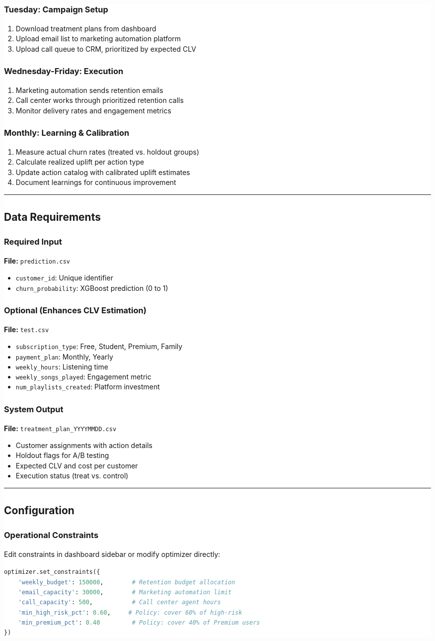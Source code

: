 ### Tuesday: Campaign Setup
1. Download treatment plans from dashboard
2. Upload email list to marketing automation platform
3. Upload call queue to CRM, prioritized by expected CLV

### Wednesday-Friday: Execution
1. Marketing automation sends retention emails
2. Call center works through prioritized retention calls
3. Monitor delivery rates and engagement metrics

### Monthly: Learning & Calibration
1. Measure actual churn rates (treated vs. holdout groups)
2. Calculate realized uplift per action type
3. Update action catalog with calibrated uplift estimates
4. Document learnings for continuous improvement

---

## Data Requirements

### Required Input
**File:** `prediction.csv`
- `customer_id`: Unique identifier
- `churn_probability`: XGBoost prediction (0 to 1)

### Optional (Enhances CLV Estimation)
**File:** `test.csv`
- `subscription_type`: Free, Student, Premium, Family
- `payment_plan`: Monthly, Yearly
- `weekly_hours`: Listening time
- `weekly_songs_played`: Engagement metric
- `num_playlists_created`: Platform investment

### System Output
**File:** `treatment_plan_YYYYMMDD.csv`
- Customer assignments with action details
- Holdout flags for A/B testing
- Expected CLV and cost per customer
- Execution status (treat vs. control)

---

## Configuration

### Operational Constraints
Edit constraints in dashboard sidebar or modify optimizer directly:

```python
optimizer.set_constraints({
    'weekly_budget': 150000,        # Retention budget allocation
    'email_capacity': 30000,        # Marketing automation limit
    'call_capacity': 500,           # Call center agent hours
    'min_high_risk_pct': 0.60,     # Policy: cover 60% of high-risk
    'min_premium_pct': 0.40         # Policy: cover 40% of Premium users
})
```

